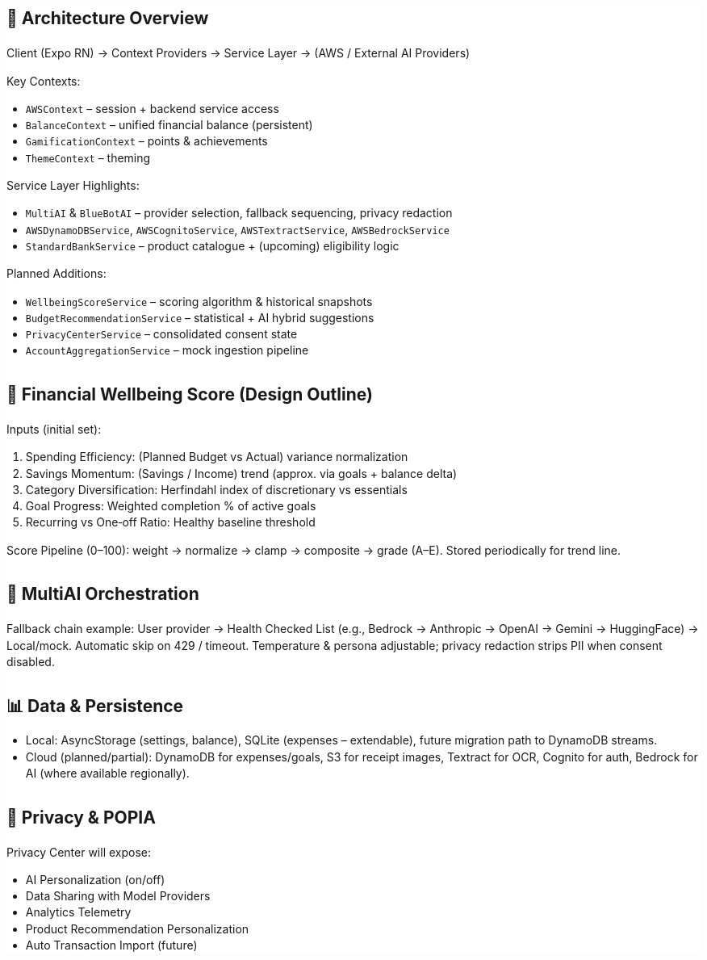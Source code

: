 ## 🧱 Architecture Overview
Client (Expo RN) → Context Providers → Service Layer → (AWS / External AI Providers)

Key Contexts:
- `AWSContext` – session + backend service access
- `BalanceContext` – unified financial balance (persistent)
- `GamificationContext` – points & achievements
- `ThemeContext` – theming

Service Layer Highlights:
- `MultiAI` & `BlueBotAI` – provider selection, fallback sequencing, privacy redaction
- `AWSDynamoDBService`, `AWSCognitoService`, `AWSTextractService`, `AWSBedrockService`
- `StandardBankService` – product catalogue + (upcoming) eligibility logic

Planned Additions:
- `WellbeingScoreService` – scoring algorithm & historical snapshots
- `BudgetRecommendationService` – statistical + AI hybrid suggestions
- `PrivacyCenterService` – consolidated consent state
- `AccountAggregationService` – mock ingestion pipeline

## 🧮 Financial Wellbeing Score (Design Outline)
Inputs (initial set):
1. Spending Efficiency: (Planned Budget vs Actual) variance normalization
2. Savings Momentum: (Savings / Income) trend (approx. via goals + balance delta)
3. Category Diversification: Herfindahl index of discretionary vs essentials
4. Goal Progress: Weighted completion % of active goals
5. Recurring vs One‑off Ratio: Healthy baseline threshold

Score Pipeline (0–100): weight -> normalize -> clamp -> composite -> grade (A–E). Stored periodically for trend line.

## 🤖 MultiAI Orchestration
Fallback chain example: User provider → Health Checked List (e.g., Bedrock → Anthropic → OpenAI → Gemini → HuggingFace) → Local/mock. Automatic skip on 429 / timeout. Temperature & persona adjustable; privacy redaction strips PII when consent disabled.

## 📊 Data & Persistence
- Local: AsyncStorage (settings, balance), SQLite (expenses – extendable), future migration path to DynamoDB streams.
- Cloud (planned/partial): DynamoDB for expenses/goals, S3 for receipt images, Textract for OCR, Cognito for auth, Bedrock for AI (where available regionally).

## 🔐 Privacy & POPIA
Privacy Center will expose:
- AI Personalization (on/off)
- Data Sharing with Model Providers
- Analytics Telemetry
- Product Recommendation Personalization
- Auto Transaction Import (future)
